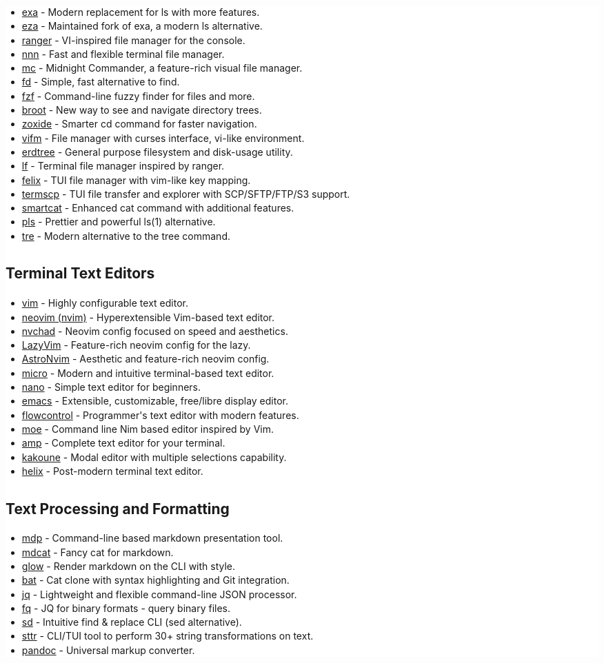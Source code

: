 - [exa](https://github.com/ogham/exa) - Modern replacement for ls with more features.
- [eza](https://github.com/eza-community/eza) - Maintained fork of exa, a modern ls alternative.
- [ranger](https://github.com/ranger/ranger) - VI-inspired file manager for the console.
- [nnn](https://github.com/jarun/nnn) - Fast and flexible terminal file manager.
- [mc](https://midnight-commander.org) - Midnight Commander, a feature-rich visual file manager.
- [fd](https://github.com/sharkdp/fd) - Simple, fast alternative to find.
- [fzf](https://github.com/junegunn/fzf) - Command-line fuzzy finder for files and more.
- [broot](https://github.com/Canop/broot) - New way to see and navigate directory trees.
- [zoxide](https://github.com/ajeetdsouza/zoxide) - Smarter cd command for faster navigation.
- [vifm](https://vifm.info) - File manager with curses interface, vi-like environment.
- [erdtree](https://github.com/solidiquis/erdtree) - General purpose filesystem and disk-usage utility.
- [lf](https://github.com/gokcehan/lf) - Terminal file manager inspired by ranger.
- [felix](https://github.com/kyoheiu/felix) - TUI file manager with vim-like key mapping.
- [termscp](https://github.com/veeso/termscp) - TUI file transfer and explorer with SCP/SFTP/FTP/S3 support.
- [smartcat](https://github.com/daniel-araujo/smartcat) - Enhanced cat command with additional features.
- [pls](https://github.com/dhruvkb/pls) - Prettier and powerful ls(1) alternative.
- [tre](https://github.com/dduan/tre) - Modern alternative to the tree command.

## Terminal Text Editors

- [vim](https://www.vim.org) - Highly configurable text editor.
- [neovim (nvim)](https://neovim.io) - Hyperextensible Vim-based text editor.
- [nvchad](https://github.com/NvChad/NvChad) - Neovim config focused on speed and aesthetics.
- [LazyVim](https://github.com/LazyVim/LazyVim) - Feature-rich neovim config for the lazy.
- [AstroNvim](https://github.com/AstroNvim/AstroNvim) - Aesthetic and feature-rich neovim config.
- [micro](https://github.com/zyedidia/micro) - Modern and intuitive terminal-based text editor.
- [nano](https://www.nano-editor.org) - Simple text editor for beginners.
- [emacs](https://www.gnu.org/software/emacs) - Extensible, customizable, free/libre display editor.
- [flowcontrol](https://github.com/Textualize/flowcontrol) - Programmer's text editor with modern features.
- [moe](https://github.com/Xeverous/moe) - Command line Nim based editor inspired by Vim.
- [amp](https://github.com/jmacdonald/amp) - Complete text editor for your terminal.
- [kakoune](https://github.com/mawww/kakoune) - Modal editor with multiple selections capability.
- [helix](https://github.com/helix-editor/helix) - Post-modern terminal text editor.

## Text Processing and Formatting

- [mdp](https://github.com/visit1985/mdp) - Command-line based markdown presentation tool.
- [mdcat](https://github.com/lunaryorn/mdcat) - Fancy cat for markdown.
- [glow](https://github.com/charmbracelet/glow) - Render markdown on the CLI with style.
- [bat](https://github.com/sharkdp/bat) - Cat clone with syntax highlighting and Git integration.
- [jq](https://github.com/jqlang/jq) - Lightweight and flexible command-line JSON processor.
- [fq](https://github.com/wader/fq) - JQ for binary formats - query binary files.
- [sd](https://github.com/chmln/sd) - Intuitive find & replace CLI (sed alternative).
- [sttr](https://github.com/abhimanyu003/sttr) - CLI/TUI tool to perform 30+ string transformations on text.
- [pandoc](https://pandoc.org) - Universal markup converter.
